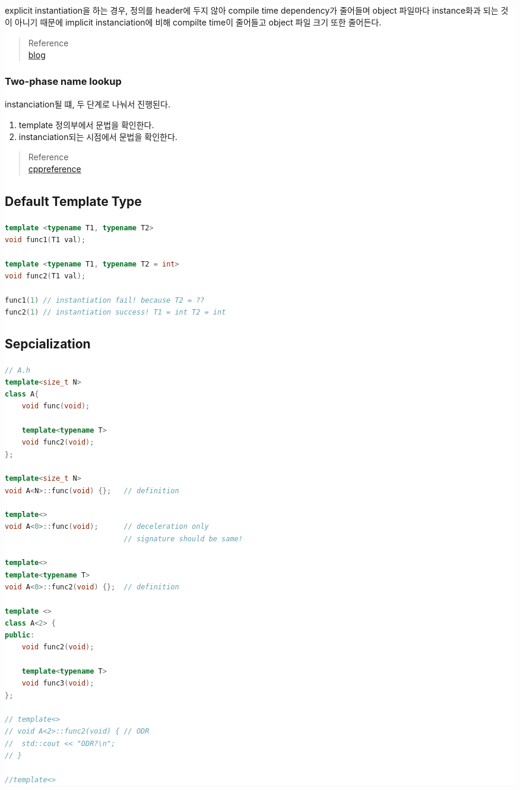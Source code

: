 
explicit instantiation을 하는 경우, 정의를 header에 두지 않아 compile time dependency가 줄어들며 object 파일마다 instance화과 되는 것이 아니기 때문에 implicit instanciation에 비해 compilte time이 줄어들고 object 파일 크기 또한 줄어든다.

> Reference  
> [blog](http://egloos.zum.com/sweeper/v/3082946)

### Two-phase name lookup
instanciation될 떄, 두 단계로 나눠서 진행된다.
1. template 정의부에서 문법을 확인한다.
2. instanciation되는 시점에서 문법을 확인한다.

> Reference  
> [cppreference](https://en.cppreference.com/w/cpp/language/two-phase_lookup)

## Default Template Type
```cpp
template <typename T1, typename T2>
void func1(T1 val);

template <typename T1, typename T2 = int>
void func2(T1 val);

func1(1) // instantiation fail! because T2 = ??
func2(1) // instantiation success! T1 = int T2 = int
```

## Sepcialization
```cpp
// A.h
template<size_t N>
class A{
    void func(void);    
    
    template<typename T>
    void func2(void);
};

template<size_t N>
void A<N>::func(void) {};   // definition

template<>
void A<0>::func(void);      // deceleration only
                            // signature should be same!

template<>
template<typename T>
void A<0>::func2(void) {};  // definition

template <>
class A<2> {
public:
	void func2(void);

	template<typename T>
	void func3(void);
};

// template<>
// void A<2>::func2(void) {	// ODR
// 	std::cout << "ODR?\n";
// }

//template<>
```